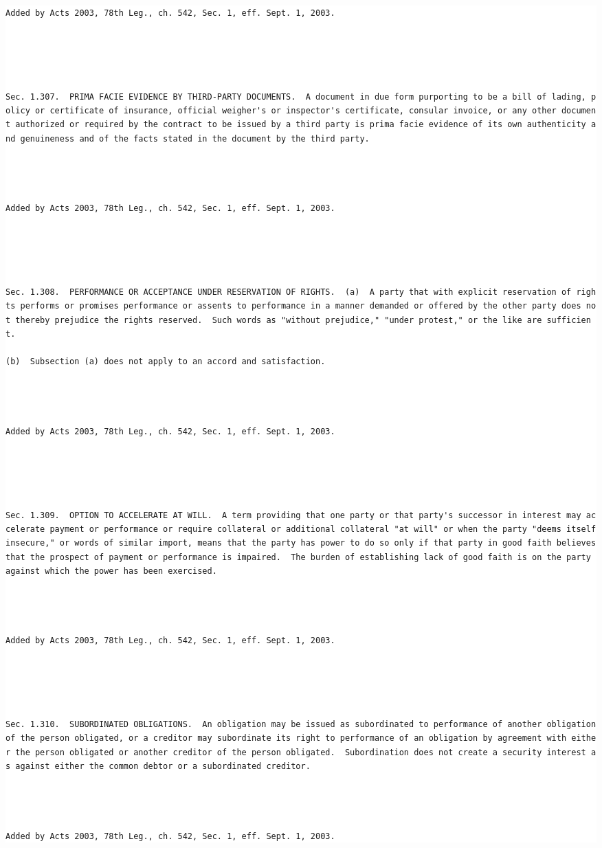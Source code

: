     
    
    
    Added by Acts 2003, 78th Leg., ch. 542, Sec. 1, eff. Sept. 1, 2003.
    
    
    
    
    
    Sec. 1.307.  PRIMA FACIE EVIDENCE BY THIRD-PARTY DOCUMENTS.  A document in due form purporting to be a bill of lading, policy or certificate of insurance, official weigher's or inspector's certificate, consular invoice, or any other document authorized or required by the contract to be issued by a third party is prima facie evidence of its own authenticity and genuineness and of the facts stated in the document by the third party.
    
    
    
    
    Added by Acts 2003, 78th Leg., ch. 542, Sec. 1, eff. Sept. 1, 2003.
    
    
    
    
    
    Sec. 1.308.  PERFORMANCE OR ACCEPTANCE UNDER RESERVATION OF RIGHTS.  (a)  A party that with explicit reservation of rights performs or promises performance or assents to performance in a manner demanded or offered by the other party does not thereby prejudice the rights reserved.  Such words as "without prejudice," "under protest," or the like are sufficient.
    
    (b)  Subsection (a) does not apply to an accord and satisfaction.
    
    
    
    
    Added by Acts 2003, 78th Leg., ch. 542, Sec. 1, eff. Sept. 1, 2003.
    
    
    
    
    
    Sec. 1.309.  OPTION TO ACCELERATE AT WILL.  A term providing that one party or that party's successor in interest may accelerate payment or performance or require collateral or additional collateral "at will" or when the party "deems itself insecure," or words of similar import, means that the party has power to do so only if that party in good faith believes that the prospect of payment or performance is impaired.  The burden of establishing lack of good faith is on the party against which the power has been exercised.
    
    
    
    
    Added by Acts 2003, 78th Leg., ch. 542, Sec. 1, eff. Sept. 1, 2003.
    
    
    
    
    
    Sec. 1.310.  SUBORDINATED OBLIGATIONS.  An obligation may be issued as subordinated to performance of another obligation of the person obligated, or a creditor may subordinate its right to performance of an obligation by agreement with either the person obligated or another creditor of the person obligated.  Subordination does not create a security interest as against either the common debtor or a subordinated creditor.
    
    
    
    
    Added by Acts 2003, 78th Leg., ch. 542, Sec. 1, eff. Sept. 1, 2003.
    
    
    
    
    				
